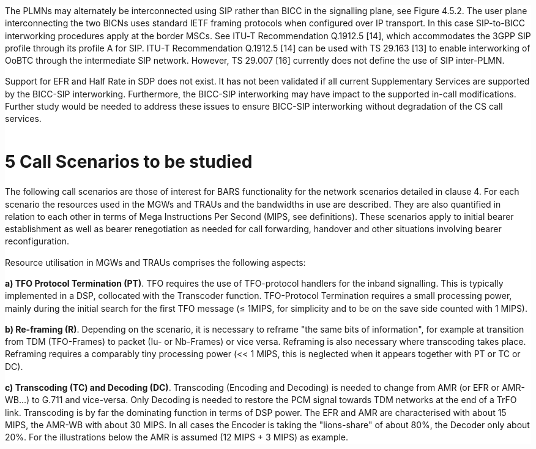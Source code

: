 The PLMNs may alternately be interconnected using SIP rather than BICC
in the signalling plane, see Figure 4.5.2. The user plane
interconnecting the two BICNs uses standard IETF framing protocols when
configured over IP transport. In this case SIP-to-BICC interworking
procedures apply at the border MSCs. See ITU‑T
Recommendation Q.1912.5 \[14\], which accommodates the 3GPP SIP profile
through its profile A for SIP. ITU-T Recommendation Q.1912.5 \[14\] can
be used with TS 29.163 \[13\] to enable interworking of OoBTC through
the intermediate SIP network. However, TS 29.007 \[16\] currently does
not define the use of SIP inter-PLMN.

Support for EFR and Half Rate in SDP does not exist. It has not been
validated if all current Supplementary Services are supported by the
BICC-SIP interworking. Furthermore, the BICC-SIP interworking may have
impact to the supported in-call modifications. Further study would be
needed to address these issues to ensure BICC-SIP interworking without
degradation of the CS call services.

5 Call Scenarios to be studied
==============================

The following call scenarios are those of interest for BARS
functionality for the network scenarios detailed in clause 4. For each
scenario the resources used in the MGWs and TRAUs and the bandwidths in
use are described. They are also quantified in relation to each other in
terms of Mega Instructions Per Second (MIPS, see definitions). These
scenarios apply to initial bearer establishment as well as bearer
renegotiation as needed for call forwarding, handover and other
situations involving bearer reconfiguration.

Resource utilisation in MGWs and TRAUs comprises the following aspects:

**a) TFO Protocol Termination (PT)**. TFO requires the use of
TFO-protocol handlers for the inband signalling. This is typically
implemented in a DSP, collocated with the Transcoder function.
TFO-Protocol Termination requires a small processing power, mainly
during the initial search for the first TFO message (≤ 1MIPS, for
simplicity and to be on the save side counted with 1 MIPS).

**b) Re-framing (R)**. Depending on the scenario, it is necessary to
reframe \"the same bits of information\", for example at transition from
TDM (TFO-Frames) to packet (Iu- or Nb-Frames) or vice versa. Reframing
is also necessary where transcoding takes place. Reframing requires a
comparably tiny processing power (\<\< 1 MIPS, this is neglected when it
appears together with PT or TC or DC).

**c) Transcoding (TC) and Decoding (DC)**. Transcoding (Encoding and
Decoding) is needed to change from AMR (or EFR or AMR-WB...) to G.711
and vice-versa. Only Decoding is needed to restore the PCM signal
towards TDM networks at the end of a TrFO link. Transcoding is by far
the dominating function in terms of DSP power. The EFR and AMR are
characterised with about 15 MIPS, the AMR-WB with about 30 MIPS. In all
cases the Encoder is taking the \"lions-share\" of about 80%, the
Decoder only about 20%. For the illustrations below the AMR is assumed
(12 MIPS + 3 MIPS) as example.
